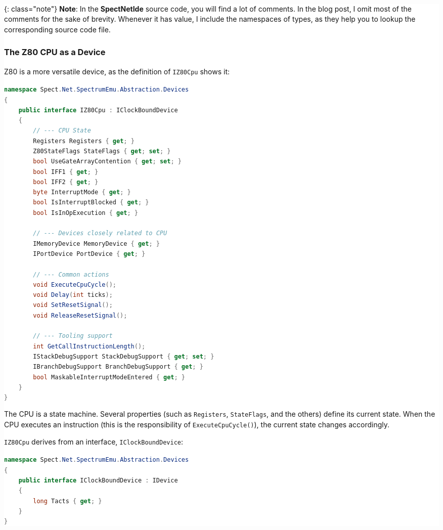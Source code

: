 {: class="note"}
__Note__: In the __SpectNetIde__ source code, you will find a lot of comments. In the blog post, I omit most of the comments for the sake of brevity. Whenever it has value, I include the namespaces of types, as they help you to lookup the corresponding source code file.

### The Z80 CPU as a Device

Z80 is a more versatile device, as the definition of `IZ80Cpu` shows it:

```csharp
namespace Spect.Net.SpectrumEmu.Abstraction.Devices
{
    public interface IZ80Cpu : IClockBoundDevice
    {
        // --- CPU State
        Registers Registers { get; }
        Z80StateFlags StateFlags { get; set; }
        bool UseGateArrayContention { get; set; }
        bool IFF1 { get; }
        bool IFF2 { get; }
        byte InterruptMode { get; }
        bool IsInterruptBlocked { get; }
        bool IsInOpExecution { get; }

        // --- Devices closely related to CPU
        IMemoryDevice MemoryDevice { get; }
        IPortDevice PortDevice { get; }

        // --- Common actions
        void ExecuteCpuCycle();
        void Delay(int ticks);
        void SetResetSignal();
        void ReleaseResetSignal();

        // --- Tooling support
        int GetCallInstructionLength();
        IStackDebugSupport StackDebugSupport { get; set; }
        IBranchDebugSupport BranchDebugSupport { get; }
        bool MaskableInterruptModeEntered { get; }
    }
}
```

The CPU is a state machine. Several properties (such as `Registers`, `StateFlags`, and the others) define its current state. When the CPU executes an instruction (this is the responsibility of `ExecuteCpuCycle()`), the current state changes accordingly.

`IZ80Cpu` derives from an interface, `IClockBoundDevice`:

```csharp
namespace Spect.Net.SpectrumEmu.Abstraction.Devices
{
    public interface IClockBoundDevice : IDevice
    {
        long Tacts { get; }
    }
}
```
